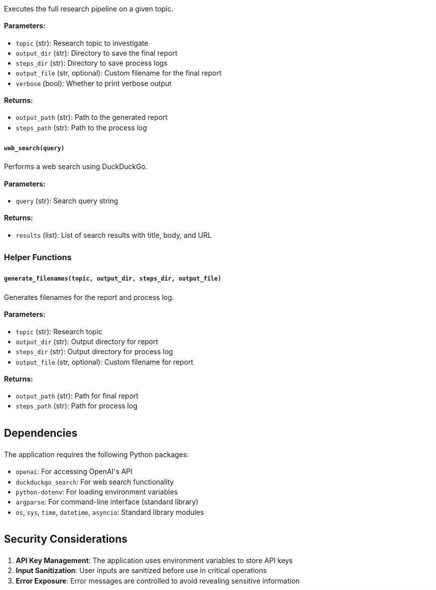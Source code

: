 Executes the full research pipeline on a given topic.

**Parameters:**
- `topic` (str): Research topic to investigate
- `output_dir` (str): Directory to save the final report
- `steps_dir` (str): Directory to save process logs
- `output_file` (str, optional): Custom filename for the final report
- `verbose` (bool): Whether to print verbose output

**Returns:**
- `output_path` (str): Path to the generated report
- `steps_path` (str): Path to the process log

#### `web_search(query)`

Performs a web search using DuckDuckGo.

**Parameters:**
- `query` (str): Search query string

**Returns:**
- `results` (list): List of search results with title, body, and URL

### Helper Functions

#### `generate_filenames(topic, output_dir, steps_dir, output_file)`

Generates filenames for the report and process log.

**Parameters:**
- `topic` (str): Research topic
- `output_dir` (str): Output directory for report
- `steps_dir` (str): Output directory for process log
- `output_file` (str, optional): Custom filename for report

**Returns:**
- `output_path` (str): Path for final report
- `steps_path` (str): Path for process log

## Dependencies

The application requires the following Python packages:

- `openai`: For accessing OpenAI's API
- `duckduckgo_search`: For web search functionality
- `python-dotenv`: For loading environment variables
- `argparse`: For command-line interface (standard library)
- `os`, `sys`, `time`, `datetime`, `asyncio`: Standard library modules

## Security Considerations

1. **API Key Management**: The application uses environment variables to store API keys
2. **Input Sanitization**: User inputs are sanitized before use in critical operations
3. **Error Exposure**: Error messages are controlled to avoid revealing sensitive information
